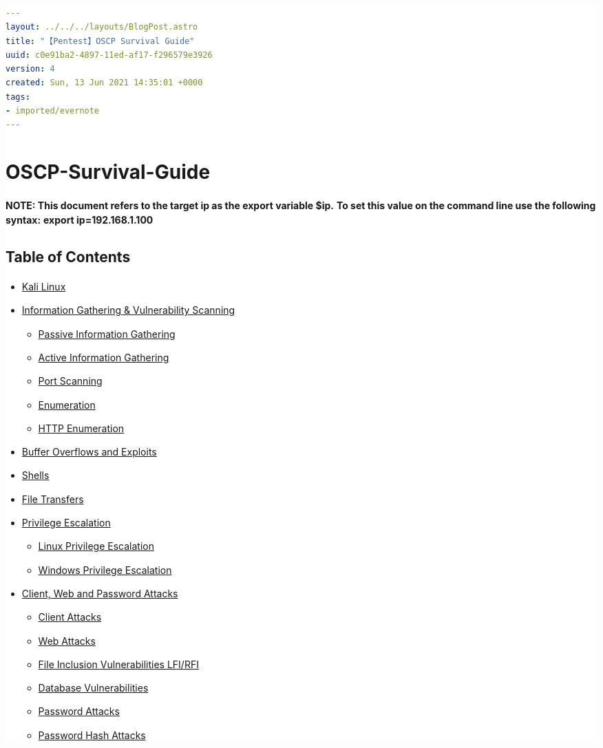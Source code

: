 ```yaml
---
layout: ../../../layouts/BlogPost.astro
title: "【Pentest】OSCP Survival Guide"
uuid: c0e91ba2-4897-11ed-af17-f296579e3926
version: 4
created: Sun, 13 Jun 2021 14:35:01 +0000
tags:
- imported/evernote
---
```


# OSCP-Survival-Guide

**NOTE: This document refers to the target ip as the export variable $ip.** **To set this value on the command line use the following syntax:** **export ip=192.168.1.100**

## Table of Contents

- [Kali Linux](about:blank%23kali-linux) 

- [Information Gathering & Vulnerability Scanning](about:blank%23information-gathering--vulnerability-scanning) 

    - [Passive Information Gathering](about:blank%23passive-information-gathering) 

    - [Active Information Gathering](about:blank%23active-information-gathering) 

    - [Port Scanning](about:blank%23port-scanning) 

    - [Enumeration](about:blank%23enumeration) 

    - [HTTP Enumeration](about:blank%23http-enumeration) 

- [Buffer Overflows and Exploits](about:blank%23buffer-overflows-and-exploits) 

- [Shells](about:blank%23shells) 

- [File Transfers](about:blank%23file-transfers) 

- [Privilege Escalation](about:blank%23privilege-escalation) 

    - [Linux Privilege Escalation](about:blank%23linux-privilege-escalation) 

    - [Windows Privilege Escalation](about:blank%23windows-privilege-escalation) 

- [Client, Web and Password Attacks](about:blank%23client-web-and-password-attacks) 

    - [Client Attacks](about:blank%23client-attacks) 

    - [Web Attacks](about:blank%23web-attacks) 

    - [File Inclusion Vulnerabilities LFI/RFI](about:blank%23file-inclusion-vulnerabilities) 

    - [Database Vulnerabilities](about:blank%23database-vulnerabilities) 

    - [Password Attacks](about:blank%23password-attacks) 

    - [Password Hash Attacks](about:blank%23password-hash-attacks) 
